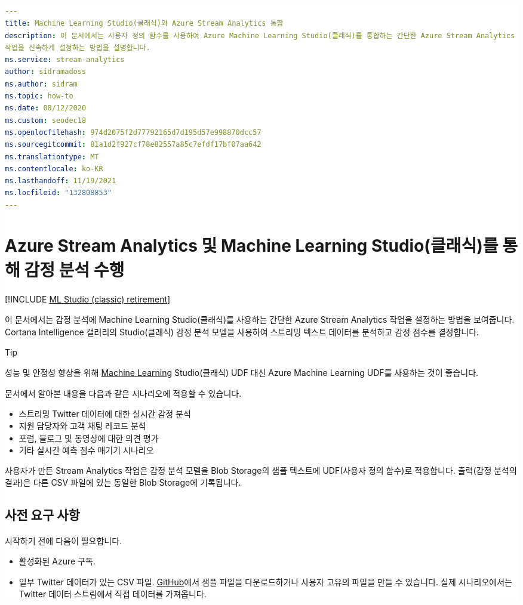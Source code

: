 ```yaml
---
title: Machine Learning Studio(클래식)와 Azure Stream Analytics 통합
description: 이 문서에서는 사용자 정의 함수를 사용하여 Azure Machine Learning Studio(클래식)를 통합하는 간단한 Azure Stream Analytics 작업을 신속하게 설정하는 방법을 설명합니다.
ms.service: stream-analytics
author: sidramadoss
ms.author: sidram
ms.topic: how-to
ms.date: 08/12/2020
ms.custom: seodec18
ms.openlocfilehash: 974d2075f2d77792165d7d195d57e998870dcc57
ms.sourcegitcommit: 81a1d2f927cf78e82557a85c7efdf17bf07aa642
ms.translationtype: MT
ms.contentlocale: ko-KR
ms.lasthandoff: 11/19/2021
ms.locfileid: "132808853"
---
```

# <a name="do-sentiment-analysis-with-azure-stream-analytics-and-machine-learning-studio-classic"></a>Azure Stream Analytics 및 Machine Learning Studio(클래식)를 통해 감정 분석 수행

[!INCLUDE [ML Studio (classic) retirement](../../includes/machine-learning-studio-classic-deprecation.md)]

이 문서에서는 감정 분석에 Machine Learning Studio(클래식)를 사용하는 간단한 Azure Stream Analytics 작업을 설정하는 방법을 보여줍니다. Cortana Intelligence 갤러리의 Studio(클래식) 감정 분석 모델을 사용하여 스트리밍 텍스트 데이터를 분석하고 감정 점수를 결정합니다.

> [!TIP]
> 성능 및 안정성 향상을 위해 [Machine Learning](machine-learning-udf.md) Studio(클래식) UDF 대신 Azure Machine Learning UDF를 사용하는 것이 좋습니다.

문서에서 알아본 내용을 다음과 같은 시나리오에 적용할 수 있습니다.

* 스트리밍 Twitter 데이터에 대한 실시간 감정 분석
* 지원 담당자와 고객 채팅 레코드 분석
* 포럼, 블로그 및 동영상에 대한 의견 평가
* 기타 실시간 예측 점수 매기기 시나리오

사용자가 만든 Stream Analytics 작업은 감정 분석 모델을 Blob Storage의 샘플 텍스트에 UDF(사용자 정의 함수)로 적용합니다. 출력(감정 분석의 결과)은 다른 CSV 파일에 있는 동일한 Blob Storage에 기록됩니다. 

## <a name="prerequisites"></a>사전 요구 사항

시작하기 전에 다음이 필요합니다.

* 활성화된 Azure 구독.

* 일부 Twitter 데이터가 있는 CSV 파일. [GitHub](https://github.com/Azure/azure-stream-analytics/blob/master/Sample%20Data/sampleinput.csv)에서 샘플 파일을 다운로드하거나 사용자 고유의 파일을 만들 수 있습니다. 실제 시나리오에서는 Twitter 데이터 스트림에서 직접 데이터를 가져옵니다.
